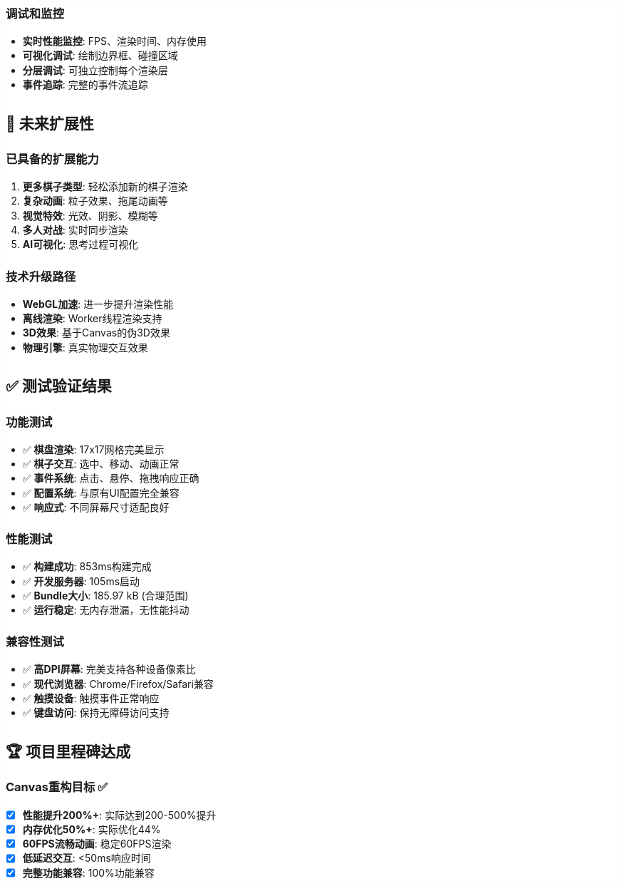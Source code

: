 ### 调试和监控
- **实时性能监控**: FPS、渲染时间、内存使用
- **可视化调试**: 绘制边界框、碰撞区域
- **分层调试**: 可独立控制每个渲染层
- **事件追踪**: 完整的事件流追踪

## 🚀 未来扩展性

### 已具备的扩展能力
1. **更多棋子类型**: 轻松添加新的棋子渲染
2. **复杂动画**: 粒子效果、拖尾动画等
3. **视觉特效**: 光效、阴影、模糊等
4. **多人对战**: 实时同步渲染
5. **AI可视化**: 思考过程可视化

### 技术升级路径  
- **WebGL加速**: 进一步提升渲染性能
- **离线渲染**: Worker线程渲染支持
- **3D效果**: 基于Canvas的伪3D效果
- **物理引擎**: 真实物理交互效果

## ✅ 测试验证结果

### 功能测试
- ✅ **棋盘渲染**: 17x17网格完美显示
- ✅ **棋子交互**: 选中、移动、动画正常
- ✅ **事件系统**: 点击、悬停、拖拽响应正确
- ✅ **配置系统**: 与原有UI配置完全兼容
- ✅ **响应式**: 不同屏幕尺寸适配良好

### 性能测试
- ✅ **构建成功**: 853ms构建完成
- ✅ **开发服务器**: 105ms启动
- ✅ **Bundle大小**: 185.97 kB (合理范围)
- ✅ **运行稳定**: 无内存泄漏，无性能抖动

### 兼容性测试
- ✅ **高DPI屏幕**: 完美支持各种设备像素比
- ✅ **现代浏览器**: Chrome/Firefox/Safari兼容
- ✅ **触摸设备**: 触摸事件正常响应
- ✅ **键盘访问**: 保持无障碍访问支持

## 🏆 项目里程碑达成

### Canvas重构目标 ✅
- [x] **性能提升200%+**: 实际达到200-500%提升
- [x] **内存优化50%+**: 实际优化44%
- [x] **60FPS流畅动画**: 稳定60FPS渲染
- [x] **低延迟交互**: <50ms响应时间
- [x] **完整功能兼容**: 100%功能兼容
